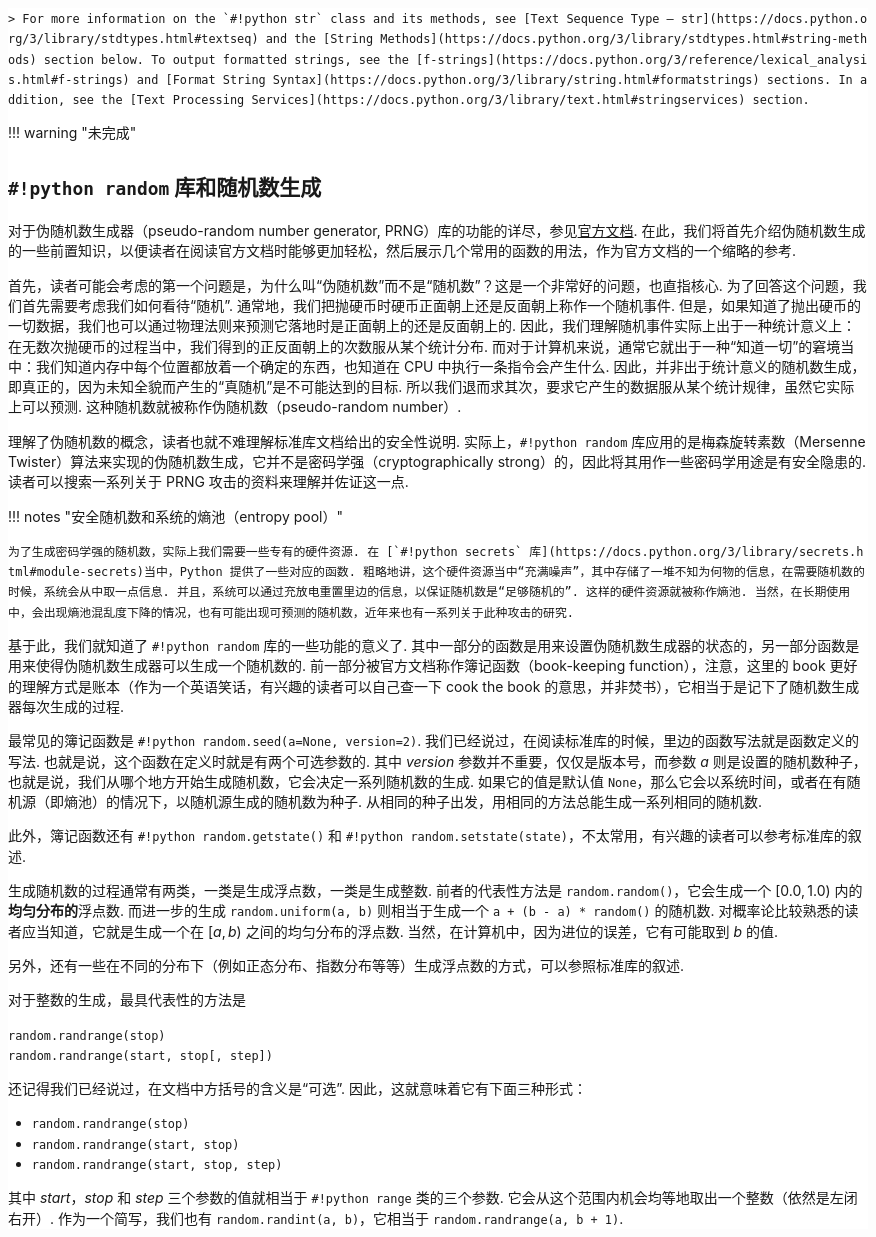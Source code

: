     > For more information on the `#!python str` class and its methods, see [Text Sequence Type — str](https://docs.python.org/3/library/stdtypes.html#textseq) and the [String Methods](https://docs.python.org/3/library/stdtypes.html#string-methods) section below. To output formatted strings, see the [f-strings](https://docs.python.org/3/reference/lexical_analysis.html#f-strings) and [Format String Syntax](https://docs.python.org/3/library/string.html#formatstrings) sections. In addition, see the [Text Processing Services](https://docs.python.org/3/library/text.html#stringservices) section.

!!! warning "未完成"

## `#!python random` 库和随机数生成

对于伪随机数生成器（pseudo-random number generator, PRNG）库的功能的详尽，参见[官方文档](https://docs.python.org/3/library/random.html). 在此，我们将首先介绍伪随机数生成的一些前置知识，以便读者在阅读官方文档时能够更加轻松，然后展示几个常用的函数的用法，作为官方文档的一个缩略的参考.

首先，读者可能会考虑的第一个问题是，为什么叫“伪随机数”而不是“随机数”？这是一个非常好的问题，也直指核心. 为了回答这个问题，我们首先需要考虑我们如何看待“随机”. 通常地，我们把抛硬币时硬币正面朝上还是反面朝上称作一个随机事件. 但是，如果知道了抛出硬币的一切数据，我们也可以通过物理法则来预测它落地时是正面朝上的还是反面朝上的. 因此，我们理解随机事件实际上出于一种统计意义上：在无数次抛硬币的过程当中，我们得到的正反面朝上的次数服从某个统计分布. 而对于计算机来说，通常它就出于一种“知道一切”的窘境当中：我们知道内存中每个位置都放着一个确定的东西，也知道在 CPU 中执行一条指令会产生什么. 因此，并非出于统计意义的随机数生成，即真正的，因为未知全貌而产生的“真随机”是不可能达到的目标. 所以我们退而求其次，要求它产生的数据服从某个统计规律，虽然它实际上可以预测. 这种随机数就被称作伪随机数（pseudo-random number）.

理解了伪随机数的概念，读者也就不难理解标准库文档给出的安全性说明. 实际上，`#!python random` 库应用的是梅森旋转素数（Mersenne Twister）算法来实现的伪随机数生成，它并不是密码学强（cryptographically strong）的，因此将其用作一些密码学用途是有安全隐患的. 读者可以搜索一系列关于 PRNG 攻击的资料来理解并佐证这一点.

!!! notes "安全随机数和系统的熵池（entropy pool）"

    为了生成密码学强的随机数，实际上我们需要一些专有的硬件资源. 在 [`#!python secrets` 库](https://docs.python.org/3/library/secrets.html#module-secrets)当中，Python 提供了一些对应的函数. 粗略地讲，这个硬件资源当中“充满噪声”，其中存储了一堆不知为何物的信息，在需要随机数的时候，系统会从中取一点信息. 并且，系统可以通过充放电重置里边的信息，以保证随机数是“足够随机的”. 这样的硬件资源就被称作熵池. 当然，在长期使用中，会出现熵池混乱度下降的情况，也有可能出现可预测的随机数，近年来也有一系列关于此种攻击的研究.

基于此，我们就知道了 `#!python random` 库的一些功能的意义了. 其中一部分的函数是用来设置伪随机数生成器的状态的，另一部分函数是用来使得伪随机数生成器可以生成一个随机数的. 前一部分被官方文档称作簿记函数（book-keeping function），注意，这里的 book 更好的理解方式是账本（作为一个英语笑话，有兴趣的读者可以自己查一下 cook the book 的意思，并非焚书），它相当于是记下了随机数生成器每次生成的过程. 

最常见的簿记函数是 `#!python random.seed(a=None, version=2)`. 我们已经说过，在阅读标准库的时候，里边的函数写法就是函数定义的写法. 也就是说，这个函数在定义时就是有两个可选参数的. 其中 *version* 参数并不重要，仅仅是版本号，而参数 *a* 则是设置的随机数种子，也就是说，我们从哪个地方开始生成随机数，它会决定一系列随机数的生成. 如果它的值是默认值 `None`，那么它会以系统时间，或者在有随机源（即熵池）的情况下，以随机源生成的随机数为种子. 从相同的种子出发，用相同的方法总能生成一系列相同的随机数.

此外，簿记函数还有 `#!python random.getstate()` 和 `#!python random.setstate(state)`，不太常用，有兴趣的读者可以参考标准库的叙述.

生成随机数的过程通常有两类，一类是生成浮点数，一类是生成整数. 前者的代表性方法是 `random.random()`，它会生成一个 $[0.0, 1.0)$ 内的**均匀分布的**浮点数. 而进一步的生成 `random.uniform(a, b)` 则相当于生成一个 `a + (b - a) * random()` 的随机数. 对概率论比较熟悉的读者应当知道，它就是生成一个在 $[a, b)$ 之间的均匀分布的浮点数. 当然，在计算机中，因为进位的误差，它有可能取到 *b* 的值.

另外，还有一些在不同的分布下（例如正态分布、指数分布等等）生成浮点数的方式，可以参照标准库的叙述.

对于整数的生成，最具代表性的方法是 

`random.randrange(stop)`<br>`random.randrange(start, stop[, step])` 

还记得我们已经说过，在文档中方括号的含义是“可选”. 因此，这就意味着它有下面三种形式：

- `random.randrange(stop)`
- `random.randrange(start, stop)`
- `random.randrange(start, stop, step)`

其中 *start*，*stop* 和 *step* 三个参数的值就相当于 `#!python range` 类的三个参数. 它会从这个范围内机会均等地取出一个整数（依然是左闭右开）. 作为一个简写，我们也有 `random.randint(a, b)`，它相当于 `random.randrange(a, b + 1)`. 
